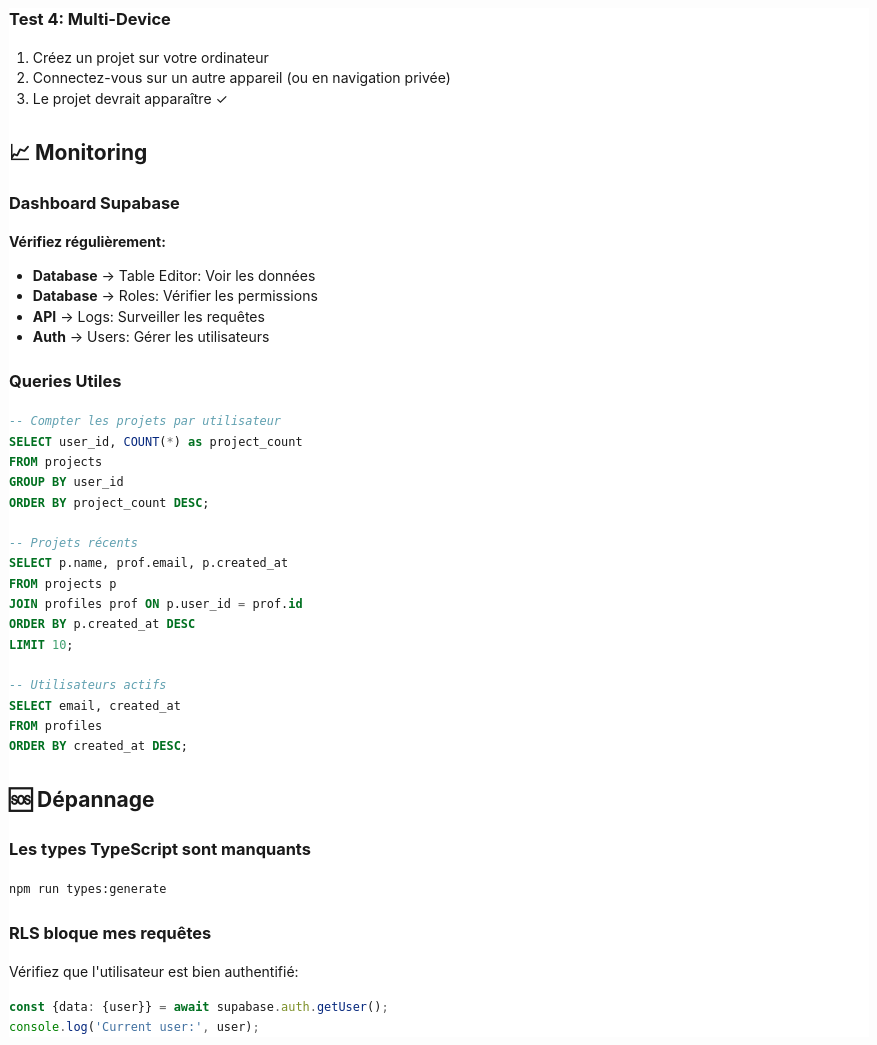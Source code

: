### Test 4: Multi-Device
1. Créez un projet sur votre ordinateur
2. Connectez-vous sur un autre appareil (ou en navigation privée)
3. Le projet devrait apparaître ✓

## 📈 Monitoring

### Dashboard Supabase

**Vérifiez régulièrement:**
- **Database** → Table Editor: Voir les données
- **Database** → Roles: Vérifier les permissions
- **API** → Logs: Surveiller les requêtes
- **Auth** → Users: Gérer les utilisateurs

### Queries Utiles

```sql
-- Compter les projets par utilisateur
SELECT user_id, COUNT(*) as project_count
FROM projects
GROUP BY user_id
ORDER BY project_count DESC;

-- Projets récents
SELECT p.name, prof.email, p.created_at
FROM projects p
JOIN profiles prof ON p.user_id = prof.id
ORDER BY p.created_at DESC
LIMIT 10;

-- Utilisateurs actifs
SELECT email, created_at
FROM profiles
ORDER BY created_at DESC;
```

## 🆘 Dépannage

### Les types TypeScript sont manquants

```bash
npm run types:generate
```

### RLS bloque mes requêtes

Vérifiez que l'utilisateur est bien authentifié:
```typescript
const {data: {user}} = await supabase.auth.getUser();
console.log('Current user:', user);
```
